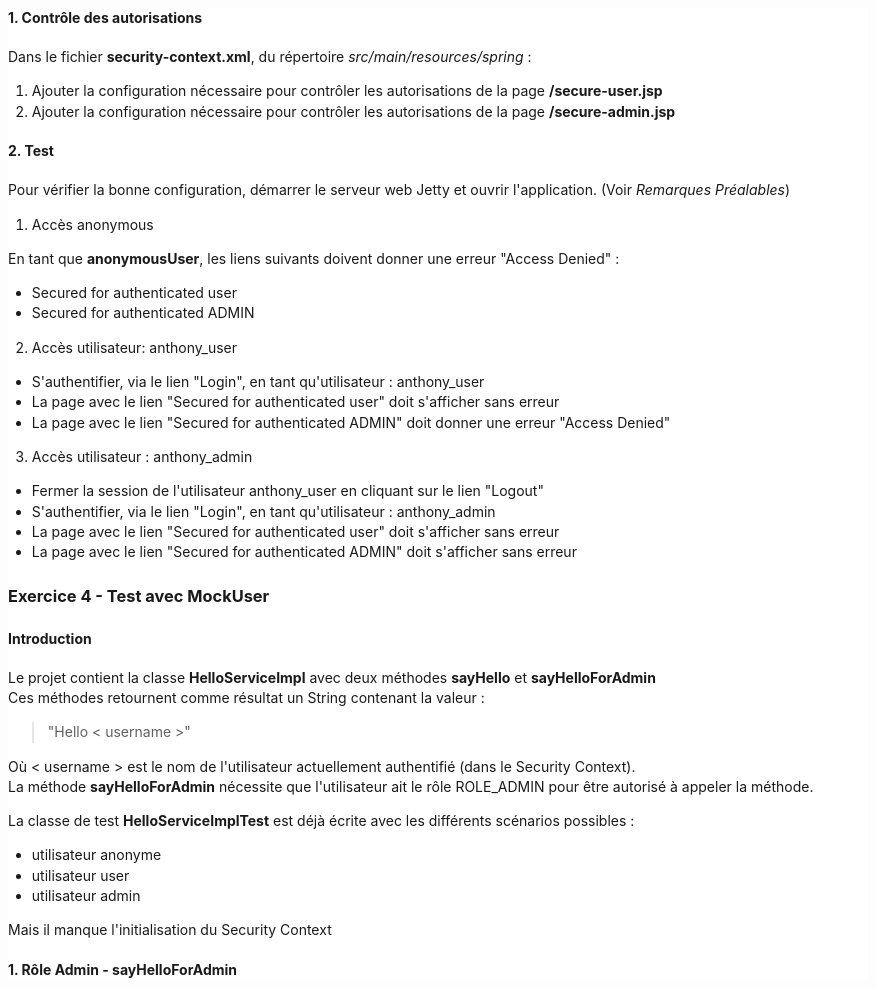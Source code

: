 
#### 1. Contrôle des autorisations

Dans le fichier **security-context.xml**, du répertoire _src/main/resources/spring_ :

1. Ajouter la configuration nécessaire pour contrôler les autorisations de la page **/secure-user.jsp**
2. Ajouter la configuration nécessaire pour contrôler les autorisations de la page **/secure-admin.jsp**

#### 2. Test

Pour vérifier la bonne configuration, démarrer le serveur web Jetty et ouvrir l'application. (Voir _Remarques Préalables_)

1. Accès anonymous

En tant que **anonymousUser**, les liens suivants doivent donner une erreur "Access Denied" :

* Secured for authenticated user
* Secured for authenticated ADMIN

2. Accès utilisateur: anthony_user

* S'authentifier, via le lien "Login", en tant qu'utilisateur : anthony_user
* La page avec le lien "Secured for authenticated user" doit s'afficher sans erreur
* La page avec le lien "Secured for authenticated ADMIN" doit donner une erreur "Access Denied"

3. Accès utilisateur : anthony_admin

* Fermer la session de l'utilisateur anthony_user en cliquant sur le lien "Logout"
* S'authentifier, via le lien "Login", en tant qu'utilisateur : anthony_admin
* La page avec le lien "Secured for authenticated user" doit s'afficher sans erreur
* La page avec le lien "Secured for authenticated ADMIN" doit s'afficher sans erreur

### Exercice 4 - Test avec MockUser

#### Introduction

Le projet contient la classe **HelloServiceImpl** avec deux méthodes **sayHello** et **sayHelloForAdmin**  
Ces méthodes retournent comme résultat un String contenant la valeur : 

> "Hello < username >"

Où < username > est le nom de l'utilisateur actuellement authentifié (dans le Security Context).  
La méthode **sayHelloForAdmin** nécessite que l'utilisateur ait le rôle ROLE_ADMIN pour être autorisé à appeler la méthode.

La classe de test **HelloServiceImplTest** est déjà écrite avec les différents scénarios possibles :
* utilisateur anonyme
* utilisateur user
* utilisateur admin

Mais il manque l'initialisation du Security Context

#### 1. Rôle Admin - sayHelloForAdmin
